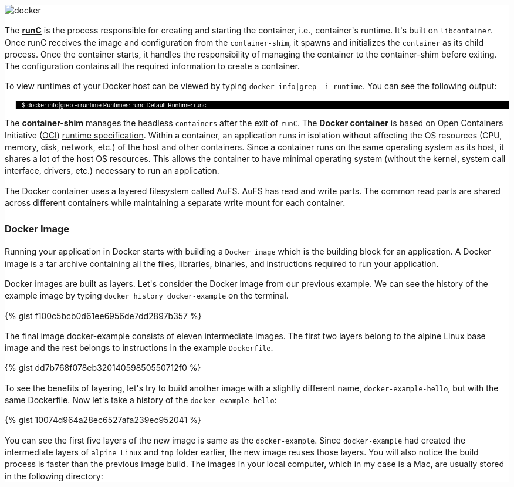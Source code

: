 ![docker](https://indrabasak.files.wordpress.com/2017/03/docker.png?w=500) 

The **[runC](https://runc.io/)** is the process responsible for creating and starting the container, i.e., container's runtime. It's built on `libcontainer`. Once runC receives the image and configuration from the `container-shim`, it spawns and initializes the `container` as its child process. Once the container starts, it handles the responsibility of managing the container to the container-shim before exiting. The configuration contains all the required information to create a container. 

To view runtimes of your Docker host can be viewed by typing `docker info|grep -i runtime`. You can see the following output:

<blockquote style="font-size: 10px; color: #ffffff; background: #000000; font-style: normal;">$ docker info|grep -i runtime
Runtimes: runc
Default Runtime: runc</blockquote>

The **container-shim** manages the headless `containers` after the exit of `runC`. The **Docker container** is based on Open Containers Initiative ([OCI](https://www.opencontainers.org/)) [runtime specification](https://github.com/opencontainers/runtime-spec/blob/master/spec.md). Within a container, an application runs in isolation without affecting the OS resources (CPU, memory, disk, network, etc.) of the host and other containers. Since a container runs on the same operating system as its host, it shares a lot of the host OS resources. This allows the container to have minimal operating system (without the kernel, system call interface, drivers, etc.) necessary to run an application. 

The Docker container uses a layered filesystem called [AuFS](http://aufs.sourceforge.net/). AuFS has read and write parts. The common read parts are shared across different containers while maintaining a separate write mount for each container.

### Docker Image

Running your application in Docker starts with building a `Docker image` which is the building block for an application. A Docker image is a tar archive containing all the files, libraries, binaries, and instructions required to run your application. 

Docker images are built as layers. Let's consider the Docker image from our previous [example](https://indrabasak.wordpress.com/2017/03/17/dockerize-your-spring-boot-application/). We can see the history of the example image by typing `docker history docker-example` on the terminal.


{% gist f100c5bcb0d61ee6956de7dd2897b357 %} 

The final image docker-example consists of eleven intermediate images. The first two layers belong to the alpine Linux base image and the rest belongs to instructions in the example `Dockerfile`.


{% gist dd7b768f078eb32014059850550712f0 %} 

To see the benefits of layering, let's try to build another image with a slightly different name, `docker-example-hello`, but with the same Dockerfile. Now let's take a history of the `docker-example-hello`: 


{% gist 10074d964a28ec6527afa239ec952041 %} 


You can see the first five layers of the new image is same as the `docker-example`. Since `docker-example` had created the intermediate layers of `alpine Linux` and `tmp` folder earlier, the new image reuses those layers. You will also notice the build process is faster than the previous image build. The images in your local computer, which in my case is a Mac, are usually stored in the following directory:
